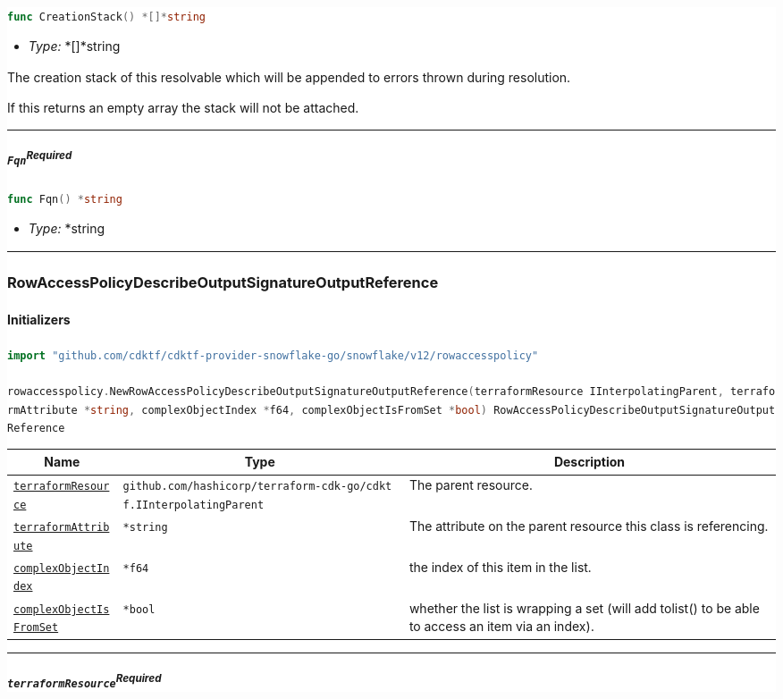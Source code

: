 ```go
func CreationStack() *[]*string
```

- *Type:* *[]*string

The creation stack of this resolvable which will be appended to errors thrown during resolution.

If this returns an empty array the stack will not be attached.

---

##### `Fqn`<sup>Required</sup> <a name="Fqn" id="@cdktf/provider-snowflake.rowAccessPolicy.RowAccessPolicyDescribeOutputSignatureList.property.fqn"></a>

```go
func Fqn() *string
```

- *Type:* *string

---


### RowAccessPolicyDescribeOutputSignatureOutputReference <a name="RowAccessPolicyDescribeOutputSignatureOutputReference" id="@cdktf/provider-snowflake.rowAccessPolicy.RowAccessPolicyDescribeOutputSignatureOutputReference"></a>

#### Initializers <a name="Initializers" id="@cdktf/provider-snowflake.rowAccessPolicy.RowAccessPolicyDescribeOutputSignatureOutputReference.Initializer"></a>

```go
import "github.com/cdktf/cdktf-provider-snowflake-go/snowflake/v12/rowaccesspolicy"

rowaccesspolicy.NewRowAccessPolicyDescribeOutputSignatureOutputReference(terraformResource IInterpolatingParent, terraformAttribute *string, complexObjectIndex *f64, complexObjectIsFromSet *bool) RowAccessPolicyDescribeOutputSignatureOutputReference
```

| **Name** | **Type** | **Description** |
| --- | --- | --- |
| <code><a href="#@cdktf/provider-snowflake.rowAccessPolicy.RowAccessPolicyDescribeOutputSignatureOutputReference.Initializer.parameter.terraformResource">terraformResource</a></code> | <code>github.com/hashicorp/terraform-cdk-go/cdktf.IInterpolatingParent</code> | The parent resource. |
| <code><a href="#@cdktf/provider-snowflake.rowAccessPolicy.RowAccessPolicyDescribeOutputSignatureOutputReference.Initializer.parameter.terraformAttribute">terraformAttribute</a></code> | <code>*string</code> | The attribute on the parent resource this class is referencing. |
| <code><a href="#@cdktf/provider-snowflake.rowAccessPolicy.RowAccessPolicyDescribeOutputSignatureOutputReference.Initializer.parameter.complexObjectIndex">complexObjectIndex</a></code> | <code>*f64</code> | the index of this item in the list. |
| <code><a href="#@cdktf/provider-snowflake.rowAccessPolicy.RowAccessPolicyDescribeOutputSignatureOutputReference.Initializer.parameter.complexObjectIsFromSet">complexObjectIsFromSet</a></code> | <code>*bool</code> | whether the list is wrapping a set (will add tolist() to be able to access an item via an index). |

---

##### `terraformResource`<sup>Required</sup> <a name="terraformResource" id="@cdktf/provider-snowflake.rowAccessPolicy.RowAccessPolicyDescribeOutputSignatureOutputReference.Initializer.parameter.terraformResource"></a>
